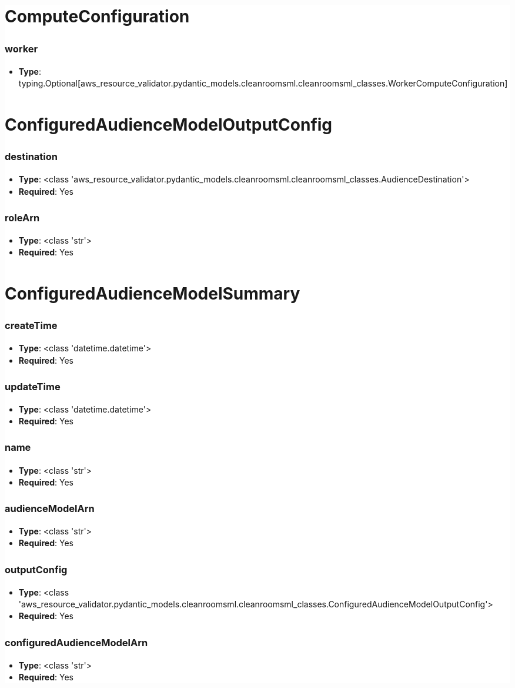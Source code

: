 
# ComputeConfiguration

### worker
- **Type**: typing.Optional[aws_resource_validator.pydantic_models.cleanroomsml.cleanroomsml_classes.WorkerComputeConfiguration]


# ConfiguredAudienceModelOutputConfig

### destination
- **Type**: <class 'aws_resource_validator.pydantic_models.cleanroomsml.cleanroomsml_classes.AudienceDestination'>
- **Required**: Yes

### roleArn
- **Type**: <class 'str'>
- **Required**: Yes


# ConfiguredAudienceModelSummary

### createTime
- **Type**: <class 'datetime.datetime'>
- **Required**: Yes

### updateTime
- **Type**: <class 'datetime.datetime'>
- **Required**: Yes

### name
- **Type**: <class 'str'>
- **Required**: Yes

### audienceModelArn
- **Type**: <class 'str'>
- **Required**: Yes

### outputConfig
- **Type**: <class 'aws_resource_validator.pydantic_models.cleanroomsml.cleanroomsml_classes.ConfiguredAudienceModelOutputConfig'>
- **Required**: Yes

### configuredAudienceModelArn
- **Type**: <class 'str'>
- **Required**: Yes

